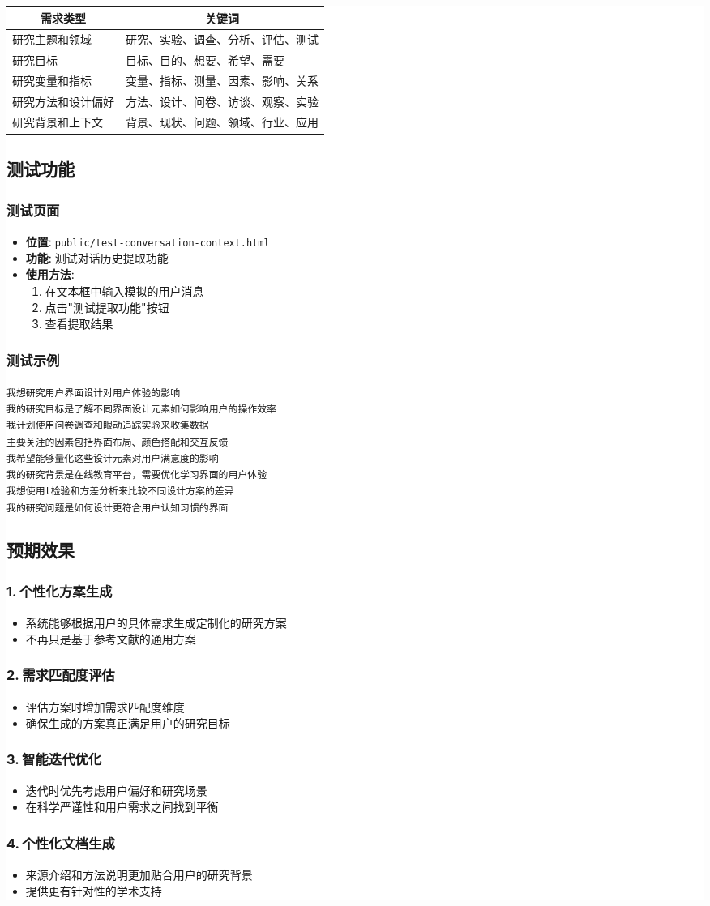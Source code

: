| 需求类型 | 关键词 |
|---------|--------|
| 研究主题和领域 | 研究、实验、调查、分析、评估、测试 |
| 研究目标 | 目标、目的、想要、希望、需要 |
| 研究变量和指标 | 变量、指标、测量、因素、影响、关系 |
| 研究方法和设计偏好 | 方法、设计、问卷、访谈、观察、实验 |
| 研究背景和上下文 | 背景、现状、问题、领域、行业、应用 |

## 测试功能

### 测试页面
- **位置**: `public/test-conversation-context.html`
- **功能**: 测试对话历史提取功能
- **使用方法**: 
  1. 在文本框中输入模拟的用户消息
  2. 点击"测试提取功能"按钮
  3. 查看提取结果

### 测试示例
```
我想研究用户界面设计对用户体验的影响
我的研究目标是了解不同界面设计元素如何影响用户的操作效率
我计划使用问卷调查和眼动追踪实验来收集数据
主要关注的因素包括界面布局、颜色搭配和交互反馈
我希望能够量化这些设计元素对用户满意度的影响
我的研究背景是在线教育平台，需要优化学习界面的用户体验
我想使用t检验和方差分析来比较不同设计方案的差异
我的研究问题是如何设计更符合用户认知习惯的界面
```

## 预期效果

### 1. 个性化方案生成
- 系统能够根据用户的具体需求生成定制化的研究方案
- 不再只是基于参考文献的通用方案

### 2. 需求匹配度评估
- 评估方案时增加需求匹配度维度
- 确保生成的方案真正满足用户的研究目标

### 3. 智能迭代优化
- 迭代时优先考虑用户偏好和研究场景
- 在科学严谨性和用户需求之间找到平衡

### 4. 个性化文档生成
- 来源介绍和方法说明更加贴合用户的研究背景
- 提供更有针对性的学术支持
